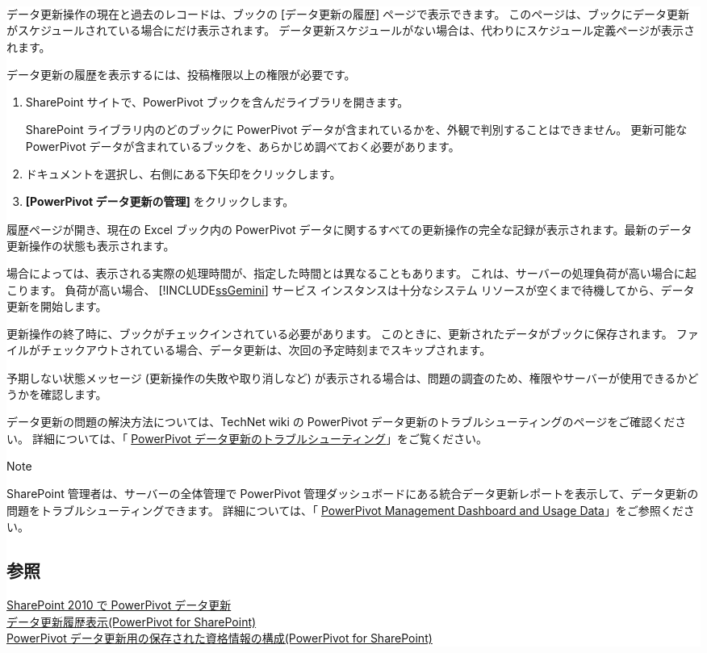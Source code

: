  データ更新操作の現在と過去のレコードは、ブックの [データ更新の履歴] ページで表示できます。 このページは、ブックにデータ更新がスケジュールされている場合にだけ表示されます。 データ更新スケジュールがない場合は、代わりにスケジュール定義ページが表示されます。  
  
 データ更新の履歴を表示するには、投稿権限以上の権限が必要です。  
  
1.  SharePoint サイトで、PowerPivot ブックを含んだライブラリを開きます。  
  
     SharePoint ライブラリ内のどのブックに PowerPivot データが含まれているかを、外観で判別することはできません。 更新可能な PowerPivot データが含まれているブックを、あらかじめ調べておく必要があります。  
  
2.  ドキュメントを選択し、右側にある下矢印をクリックします。  
  
3.  **[PowerPivot データ更新の管理]** をクリックします。  
  
 履歴ページが開き、現在の Excel ブック内の PowerPivot データに関するすべての更新操作の完全な記録が表示されます。最新のデータ更新操作の状態も表示されます。  
  
 場合によっては、表示される実際の処理時間が、指定した時間とは異なることもあります。 これは、サーバーの処理負荷が高い場合に起こります。 負荷が高い場合、 [!INCLUDE[ssGemini](../includes/ssgemini-md.md)] サービス インスタンスは十分なシステム リソースが空くまで待機してから、データ更新を開始します。  
  
 更新操作の終了時に、ブックがチェックインされている必要があります。 このときに、更新されたデータがブックに保存されます。 ファイルがチェックアウトされている場合、データ更新は、次回の予定時刻までスキップされます。  
  
 予期しない状態メッセージ (更新操作の失敗や取り消しなど) が表示される場合は、問題の調査のため、権限やサーバーが使用できるかどうかを確認します。  
  
 データ更新の問題の解決方法については、TechNet wiki の PowerPivot データ更新のトラブルシューティングのページをご確認ください。 詳細については、「 [PowerPivot データ更新のトラブルシューティング](https://go.microsoft.com/fwlink/?LinkId=251594)」をご覧ください。  
  
> [!NOTE]  
>  SharePoint 管理者は、サーバーの全体管理で PowerPivot 管理ダッシュボードにある統合データ更新レポートを表示して、データ更新の問題をトラブルシューティングできます。 詳細については、「 [PowerPivot Management Dashboard and Usage Data](power-pivot-sharepoint/power-pivot-management-dashboard-and-usage-data.md)」をご参照ください。  
  
## <a name="see-also"></a>参照  
 [SharePoint 2010 で PowerPivot データ更新](powerpivot-data-refresh-with-sharepoint-2010.md)   
 [データ更新履歴表示&#40;PowerPivot for SharePoint&#41;](power-pivot-sharepoint/view-data-refresh-history-power-pivot-for-sharepoint.md)   
 [PowerPivot データ更新用の保存された資格情報の構成&#40;PowerPivot for SharePoint&#41;](configure-stored-credentials-data-refresh-powerpivot-sharepoint.md)  
  
  
